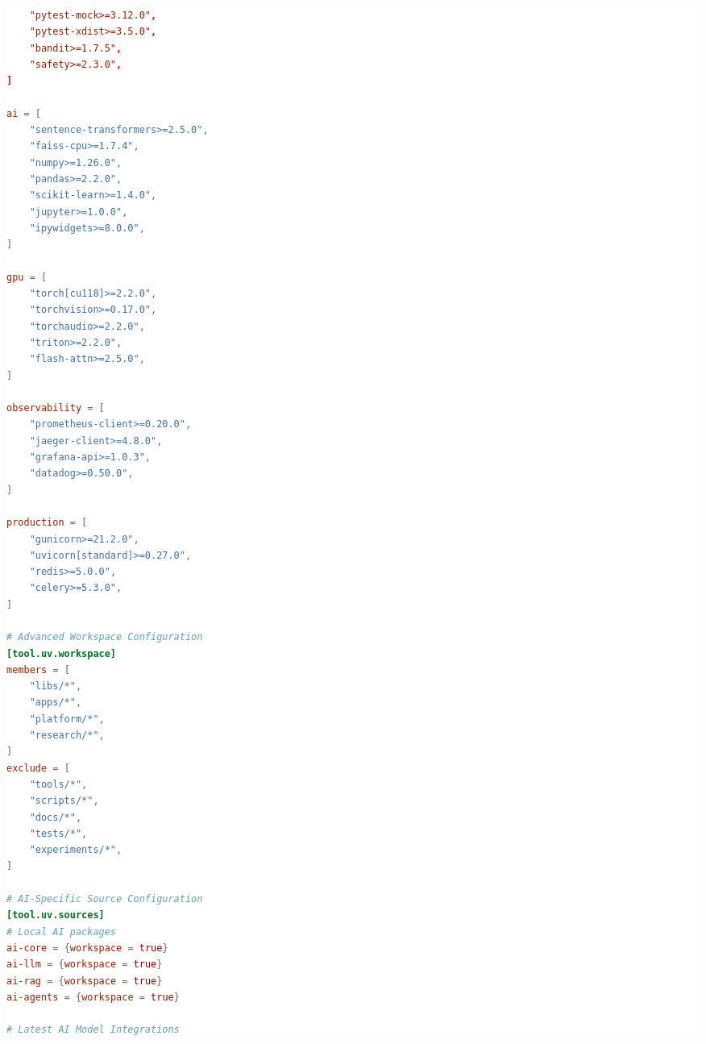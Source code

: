 ```toml
    "pytest-mock>=3.12.0",
    "pytest-xdist>=3.5.0",
    "bandit>=1.7.5",
    "safety>=2.3.0",
]

ai = [
    "sentence-transformers>=2.5.0",
    "faiss-cpu>=1.7.4",
    "numpy>=1.26.0",
    "pandas>=2.2.0",
    "scikit-learn>=1.4.0",
    "jupyter>=1.0.0",
    "ipywidgets>=8.0.0",
]

gpu = [
    "torch[cu118]>=2.2.0",
    "torchvision>=0.17.0",
    "torchaudio>=2.2.0",
    "triton>=2.2.0",
    "flash-attn>=2.5.0",
]

observability = [
    "prometheus-client>=0.20.0",
    "jaeger-client>=4.8.0",
    "grafana-api>=1.0.3",
    "datadog>=0.50.0",
]

production = [
    "gunicorn>=21.2.0",
    "uvicorn[standard]>=0.27.0",
    "redis>=5.0.0",
    "celery>=5.3.0",
]

# Advanced Workspace Configuration
[tool.uv.workspace]
members = [
    "libs/*",
    "apps/*",
    "platform/*",
    "research/*",
]
exclude = [
    "tools/*",
    "scripts/*",
    "docs/*",
    "tests/*",
    "experiments/*",
]

# AI-Specific Source Configuration
[tool.uv.sources]
# Local AI packages
ai-core = {workspace = true}
ai-llm = {workspace = true}
ai-rag = {workspace = true}
ai-agents = {workspace = true}

# Latest AI Model Integrations
```